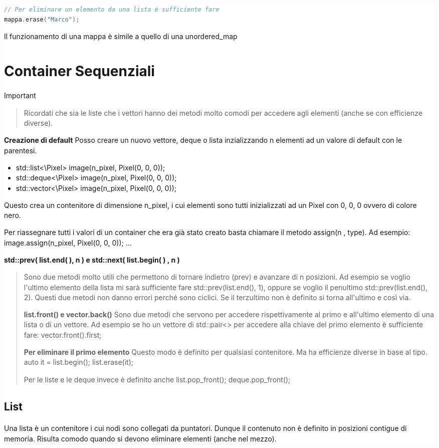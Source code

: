 ```cpp
// Per eliminare un elemento da una lista è sufficiente fare
mappa.erase("Marco");
```

Il funzionamento di una mappa è simile a quello di una unordered_map
# Container Sequenziali
>[!important]
>>Ricordati che sia le liste che i vettori hanno dei metodi molto comodi per accedere agli elementi (anche se con efficienze diverse).
>
>**Creazione di default**
>Posso creare un nuovo vettore, deque o lista inzializzando n elementi ad un valore di default con le parentesi.
> - std::list<\Pixel> image(n_pixel, Pixel(0, 0, 0));
>- std::deque<\Pixel> image(n_pixel, Pixel(0, 0, 0));
>- std::vector<\Pixel> image(n_pixel, Pixel(0, 0, 0));
>
>Questo crea un contenitore di dimensione n_pixel, i cui elementi sono tutti inizializzati ad un Pixel con 0, 0, 0 ovvero di colore nero.
>
>Per riassegnare tutti i valori di un container che era già stato creato basta chiamare il metodo assign(n , type). Ad esempio:
>image.assign(n_pixel, Pixel(0, 0, 0));
>...
>
 **std::prev( list.end( ), n ) e std::next( list.begin( ) , n )**
> Sono due metodi molto utili che permettono di tornare indietro (prev) e avanzare di n posizioni. Ad esempio se voglio l'ultimo elemento della lista mi sarà sufficiente fare std::prev(list.end(), 1), oppure se voglio il penultimo std::prev(list.end(), 2). Questi due metodi non danno errori perché sono ciclici. Se il terzultimo non è definito si torna all'ultimo e così via.
> 
> **list.front() e vector.back()**
> Sono due metodi che servono per accedere rispettivamente al primo e all'ultimo elemento di una lista o di un vettore. Ad esempio se ho un vettore di std::pair<> per accedere alla chiave del primo elemento è sufficiente fare:
> vector.front().first;
> 
> **Per eliminare il primo elemento**
> Questo modo è definito per qualsiasi contenitore. Ma ha efficienze diverse in base al tipo.
> auto it = list.begin();
> list.erase(it);
> 
> Per le liste e le deque invece è definito anche
> list.pop_front();
> deque.pop_front();


## List
Una lista è un contenitore i cui nodi sono collegati da puntatori. Dunque il contenuto non è definito in posizioni contigue di memoria. Risulta comodo quando si devono eliminare elementi (anche nel mezzo). 
